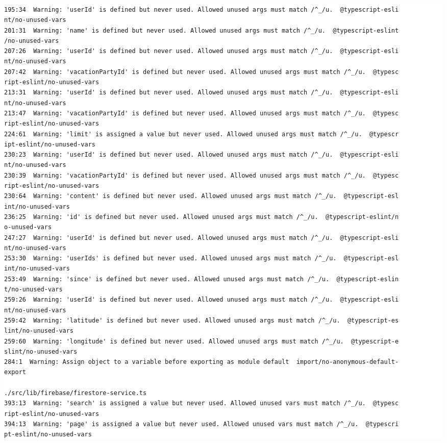 ```
195:34  Warning: 'userId' is defined but never used. Allowed unused args must match /^_/u.  @typescript-esli
nt/no-unused-vars
201:31  Warning: 'name' is defined but never used. Allowed unused args must match /^_/u.  @typescript-eslint
/no-unused-vars
207:26  Warning: 'userId' is defined but never used. Allowed unused args must match /^_/u.  @typescript-esli
nt/no-unused-vars
207:42  Warning: 'vacationPartyId' is defined but never used. Allowed unused args must match /^_/u.  @typesc
ript-eslint/no-unused-vars
213:31  Warning: 'userId' is defined but never used. Allowed unused args must match /^_/u.  @typescript-esli
nt/no-unused-vars
213:47  Warning: 'vacationPartyId' is defined but never used. Allowed unused args must match /^_/u.  @typesc
ript-eslint/no-unused-vars
224:61  Warning: 'limit' is assigned a value but never used. Allowed unused args must match /^_/u.  @typescr
ipt-eslint/no-unused-vars
230:23  Warning: 'userId' is defined but never used. Allowed unused args must match /^_/u.  @typescript-esli
nt/no-unused-vars
230:39  Warning: 'vacationPartyId' is defined but never used. Allowed unused args must match /^_/u.  @typesc
ript-eslint/no-unused-vars
230:64  Warning: 'content' is defined but never used. Allowed unused args must match /^_/u.  @typescript-esl
int/no-unused-vars
236:25  Warning: 'id' is defined but never used. Allowed unused args must match /^_/u.  @typescript-eslint/n
o-unused-vars
247:27  Warning: 'userId' is defined but never used. Allowed unused args must match /^_/u.  @typescript-esli
nt/no-unused-vars
253:30  Warning: 'userIds' is defined but never used. Allowed unused args must match /^_/u.  @typescript-esl
int/no-unused-vars
253:49  Warning: 'since' is defined but never used. Allowed unused args must match /^_/u.  @typescript-eslin
t/no-unused-vars
259:26  Warning: 'userId' is defined but never used. Allowed unused args must match /^_/u.  @typescript-esli
nt/no-unused-vars
259:42  Warning: 'latitude' is defined but never used. Allowed unused args must match /^_/u.  @typescript-es
lint/no-unused-vars
259:60  Warning: 'longitude' is defined but never used. Allowed unused args must match /^_/u.  @typescript-e
slint/no-unused-vars
284:1  Warning: Assign object to a variable before exporting as module default  import/no-anonymous-default-
export

./src/lib/firebase/firestore-service.ts
393:13  Warning: 'search' is assigned a value but never used. Allowed unused vars must match /^_/u.  @typesc
ript-eslint/no-unused-vars
394:13  Warning: 'page' is assigned a value but never used. Allowed unused vars must match /^_/u.  @typescri
pt-eslint/no-unused-vars

```